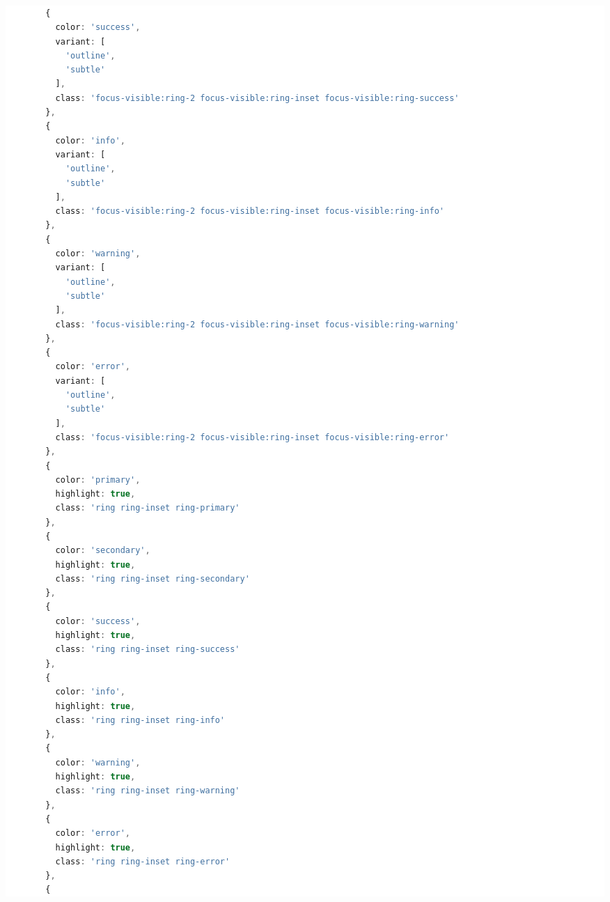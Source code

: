 ```ts [app.config.ts]
        {
          color: 'success',
          variant: [
            'outline',
            'subtle'
          ],
          class: 'focus-visible:ring-2 focus-visible:ring-inset focus-visible:ring-success'
        },
        {
          color: 'info',
          variant: [
            'outline',
            'subtle'
          ],
          class: 'focus-visible:ring-2 focus-visible:ring-inset focus-visible:ring-info'
        },
        {
          color: 'warning',
          variant: [
            'outline',
            'subtle'
          ],
          class: 'focus-visible:ring-2 focus-visible:ring-inset focus-visible:ring-warning'
        },
        {
          color: 'error',
          variant: [
            'outline',
            'subtle'
          ],
          class: 'focus-visible:ring-2 focus-visible:ring-inset focus-visible:ring-error'
        },
        {
          color: 'primary',
          highlight: true,
          class: 'ring ring-inset ring-primary'
        },
        {
          color: 'secondary',
          highlight: true,
          class: 'ring ring-inset ring-secondary'
        },
        {
          color: 'success',
          highlight: true,
          class: 'ring ring-inset ring-success'
        },
        {
          color: 'info',
          highlight: true,
          class: 'ring ring-inset ring-info'
        },
        {
          color: 'warning',
          highlight: true,
          class: 'ring ring-inset ring-warning'
        },
        {
          color: 'error',
          highlight: true,
          class: 'ring ring-inset ring-error'
        },
        {
```